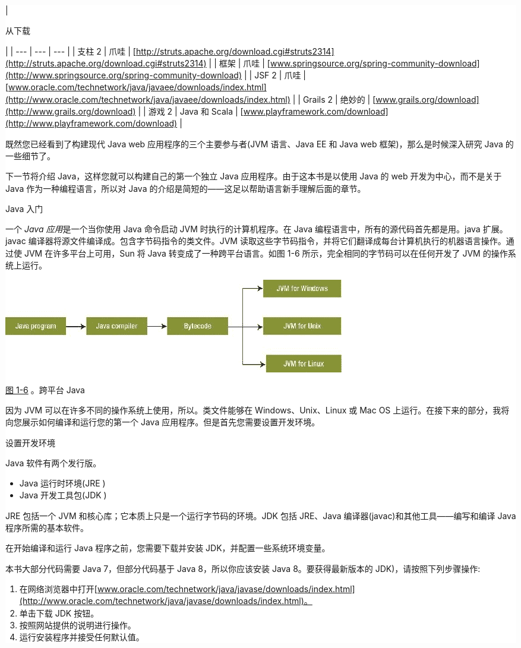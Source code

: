  | 

从下载

 |
| --- | --- | --- |
| 支柱 2 | 爪哇 | [http://struts.apache.org/download.cgi#struts2314](http://struts.apache.org/download.cgi#struts2314) |
| 框架 | 爪哇 | [www.springsource.org/spring-community-download](http://www.springsource.org/spring-community-download) |
| JSF 2 | 爪哇 | [www.oracle.com/technetwork/java/javaee/downloads/index.html](http://www.oracle.com/technetwork/java/javaee/downloads/index.html) |
| Grails 2 | 绝妙的 | [www.grails.org/download](http://www.grails.org/download) |
| 游戏 2 | Java 和 Scala | [www.playframework.com/download](http://www.playframework.com/download) |

既然您已经看到了构建现代 Java web 应用程序的三个主要参与者(JVM 语言、Java EE 和 Java web 框架)，那么是时候深入研究 Java 的一些细节了。

下一节将介绍 Java，这样您就可以构建自己的第一个独立 Java 应用程序。由于这本书是以使用 Java 的 web 开发为中心，而不是关于 Java 作为一种编程语言，所以对 Java 的介绍是简短的——这足以帮助语言新手理解后面的章节。

Java 入门

一个 *Java* *应用*是一个当你使用 Java 命令启动 JVM 时执行的计算机程序。在 Java 编程语言中，所有的源代码首先都是用。java 扩展。javac 编译器将源文件编译成。包含字节码指令的类文件。JVM 读取这些字节码指令，并将它们翻译成每台计算机执行的机器语言操作。通过使 JVM 在许多平台上可用，Sun 将 Java 转变成了一种跨平台语言。如图 1-6 所示，完全相同的字节码可以在任何开发了 JVM 的操作系统上运行。

![9781430259831_Fig01-06.jpg](img/9781430259831_Fig01-06.jpg)

[图 1-6](#_Fig6) 。跨平台 Java

因为 JVM 可以在许多不同的操作系统上使用，所以。类文件能够在 Windows、Unix、Linux 或 Mac OS 上运行。在接下来的部分，我将向您展示如何编译和运行您的第一个 Java 应用程序。但是首先您需要设置开发环境。

设置开发环境

Java 软件有两个发行版。

*   Java 运行时环境(JRE )
*   Java 开发工具包(JDK )

JRE 包括一个 JVM 和核心库；它本质上只是一个运行字节码的环境。JDK 包括 JRE、Java 编译器(javac)和其他工具——编写和编译 Java 程序所需的基本软件。

在开始编译和运行 Java 程序之前，您需要下载并安装 JDK，并配置一些系统环境变量。

本书大部分代码需要 Java 7，但部分代码基于 Java 8，所以你应该安装 Java 8。要获得最新版本的 JDK)，请按照下列步骤操作:

1.  在网络浏览器中打开[www.oracle.com/technetwork/java/javase/downloads/index.html](http://www.oracle.com/technetwork/java/javase/downloads/index.html)。
2.  单击下载 JDK 按钮。
3.  按照网站提供的说明进行操作。
4.  运行安装程序并接受任何默认值。
